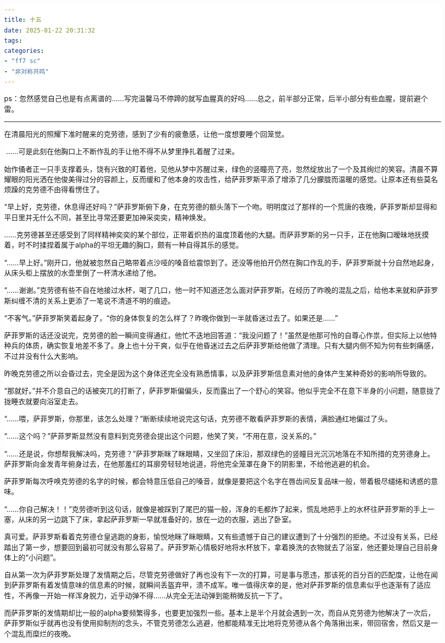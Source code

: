 ```yaml
---
title: 十五
date: 2025-01-22 20:31:32
tags:
categories:
- "ff7 sc"
- "非对称共鸣"
---
```


ps：忽然感觉自己也是有点离谱的……写完温馨马不停蹄的就写血腥真的好吗……总之，前半部分正常，后半小部分有些血腥，提前避个雷。

------

​       在清晨阳光的照耀下准时醒来的克劳德，感到了少有的疲惫感，让他一度想要睡个回笼觉。

​       ……可是此刻在他胸口上不断作乱的手让他不得不从梦里挣扎着醒了过来。

​        始作俑者正一只手支撑着头，饶有兴致的盯着他，见他从梦中苏醒过来，绿色的竖瞳亮了亮，忽然绽放出了一个及其绚烂的笑容。清晨不算耀眼的阳光洒在他俊美得过分的容颜上，反而缓和了他本身的攻击性，给萨菲罗斯平添了增添了几分朦胧而温暖的感觉。让原本还有些莫名烦躁的克劳德不由得看愣住了。

​         “早上好，克劳德，休息得还好吗？”萨菲罗斯俯下身，在克劳德的额头落下一个吻。明明度过了那样的一个荒唐的夜晚，萨菲罗斯却显得和平日里并无什么不同，甚至比寻常还要更加神采奕奕，精神焕发。

​        ……克劳德甚至还感受到了同样精神奕奕的某个部位，正带着炽热的温度顶着他的大腿。而萨菲罗斯的另一只手，正在他胸口暧昧地抚摸着，时不时揉捏着属于alpha的平坦无趣的胸口，颇有一种自得其乐的感觉。

​        “……早上好。”刚开口，他就被忽然自己略带着点沙哑的嗓音给震惊到了。还没等他拍开仍然在胸口作乱的手，萨菲罗斯就十分自然地起身，从床头柜上摆放的水壶里倒了一杯清水递给了他。 

​        “……谢谢。”克劳德有些不自在地接过水杯，喝了几口，他一时不知道还怎么面对萨菲罗斯。在经历了昨晚的混乱之后，给他本来就和萨菲罗斯纠缠不清的关系上更添了一笔说不清道不明的痕迹。

​       “不客气。”萨菲罗斯笑着起身了，“你的身体恢复的怎么样了？昨晚你做到一半就昏迷过去了。如果还是……”

​         萨菲罗斯的话还没说完，克劳德的脸一瞬间变得通红，他忙不迭地回答道：“我没问题了！”虽然是他那可怜的自尊心作祟，但实际上以他特种兵的体质，确实恢复地差不多了。身上也十分干爽，似乎在他昏迷过去之后萨菲罗斯给他做了清理。只有大腿内侧不知为何有些刺痛感，不过并没有什么大影响。

​        昨晚克劳德之所以会昏过去，完全是因为这个身体还完全没有熟悉情事，以及萨菲罗斯信息素对他的身体产生某种奇妙的影响所导致的。

​       “那就好。”并不介意自己的话被突兀的打断了，萨菲罗斯偏偏头，反而露出了一个舒心的笑容。他似乎完全不在意下半身的小问题，随意拢了拢睡衣就要向浴室走去。

​        “……喂，萨菲罗斯，你那里，该怎么处理？”断断续续地说完这句话，克劳德不敢看萨菲罗斯的表情，满脸通红地偏过了头。

​       “……这个吗？”萨菲罗斯显然没有意料到克劳德会提出这个问题，他笑了笑，“不用在意，没关系的。”

​       “……还是说，你想帮我解决吗，克劳德？”萨菲罗斯眯了眯眼睛，又坐回了床沿，那双绿色的竖瞳目光沉沉地落在不知所措的克劳德身上。萨菲罗斯向金发青年俯身过去，在他那羞红的耳廓旁轻轻地说道，将他完全笼罩在身下的阴影里，不给他逃避的机会。   

​        萨菲罗斯每次呼唤克劳德的名字的时候，都会特意压低自己的嗓音，就像是要把这个名字在唇齿间反复品味一般，带着极尽缱绻和诱惑的意味。

​        “……你自己解决！！”克劳德听到这句话，就像是被踩到了尾巴的猫一般，浑身的毛都炸了起来，慌乱地把手上的水杯往萨菲罗斯的手上一塞，从床的另一边跳下了床，拿起萨菲罗斯一早就准备好的，放在一边的衣服，逃出了卧室。

​        真可爱。萨菲罗斯看着克劳德仓皇逃跑的身影，愉悦地眯了眯眼睛，又有些遗憾于自己的建议遭到了十分强烈的拒绝。不过没有关系，已经踏出了第一步，想要回到最初可就没有那么容易了。萨菲罗斯心情极好地将水杯放下，拿着换洗的衣物就去了浴室，他还要处理自己目前身体上的“小问题”。

​       自从第一次为萨菲罗斯处理了发情期之后，尽管克劳德做好了再也没有下一次的打算，可是事与愿违，那该死的百分百的匹配度，让他在闻到萨菲罗斯有着发情意味的信息素的时候，就瞬间丢盔弃甲，溃不成军。唯一值得庆幸的是，他对萨菲罗斯的信息素似乎也逐渐有了适应性，不再像一开始一样浑身脱力，近乎动弹不得……从完全无法动弹到能稍微反抗一下了。

​        而萨菲罗斯的发情期却比一般的alpha要频繁得多，也要更加强烈一些。基本上是半个月就会遇到一次，而自从克劳德为他解决了一次后，萨菲罗斯似乎就再也没有使用抑制剂的念头，不管克劳德怎么逃避，他都能精准无比地将克劳德从各个角落揪出来，带回宿舍，然后又是一个混乱而糜烂的夜晚。
